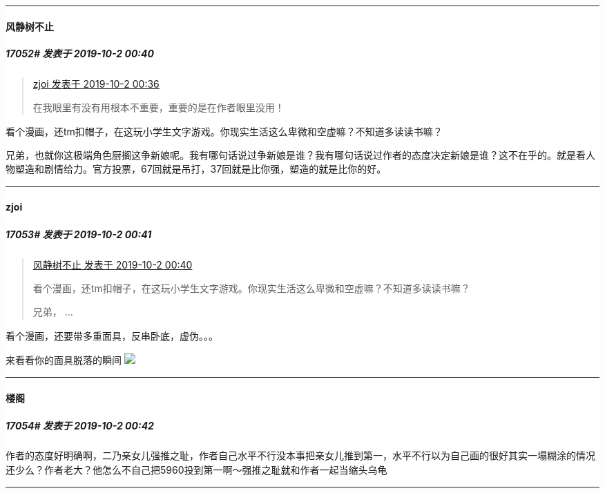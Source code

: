 -----

####  风静树不止  
##### 17052#       发表于 2019-10-2 00:40



<blockquote><a href="httphttps://bbs.saraba1st.com/2b/forum.php?mod=redirect&amp;goto=findpost&amp;pid=45117123&amp;ptid=1831320" target="_blank">zjoi 发表于 2019-10-2 00:36</a>

在我眼里有没有用根本不重要，重要的是在作者眼里没用！</blockquote>
看个漫画，还tm扣帽子，在这玩小学生文字游戏。你现实生活这么卑微和空虚嘛？不知道多读读书嘛？


兄弟，也就你这极端角色厨搁这争新娘呢。我有哪句话说过争新娘是谁？我有哪句话说过作者的态度决定新娘是谁？这不在乎的。就是看人物塑造和剧情给力。官方投票，67回就是吊打，37回就是比你强，塑造的就是比你的好。







-----

####  zjoi  
##### 17053#       发表于 2019-10-2 00:41



<blockquote><a href="httphttps://bbs.saraba1st.com/2b/forum.php?mod=redirect&amp;goto=findpost&amp;pid=45117149&amp;ptid=1831320" target="_blank">风静树不止 发表于 2019-10-2 00:40</a>

看个漫画，还tm扣帽子，在这玩小学生文字游戏。你现实生活这么卑微和空虚嘛？不知道多读读书嘛？


兄弟， ...</blockquote>
看个漫画，还要带多重面具，反串卧底，虚伪。。。

来看看你的面具脱落的瞬间
<img src="https://s7d4.turboimg.net/sp/193658eb1126ca3b97bc639aac23cea1/dsfsadf.jpg" referrerpolicy="no-referrer">







-----

####  楼阁  
##### 17054#       发表于 2019-10-2 00:42




作者的态度好明确啊，二乃亲女儿强推之耻，作者自己水平不行没本事把亲女儿推到第一，水平不行以为自己画的很好其实一塌糊涂的情况还少么？作者老大？他怎么不自己把5960投到第一啊～强推之耻就和作者一起当缩头乌龟







-----
